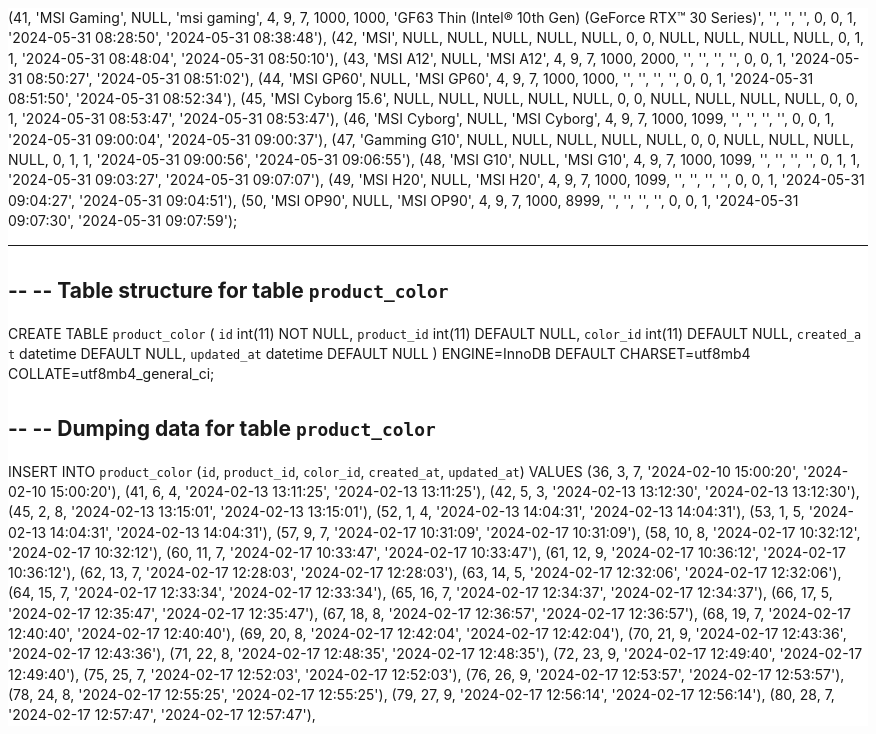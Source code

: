 (41, 'MSI Gaming', NULL, 'msi gaming', 4, 9, 7, 1000, 1000, 'GF63 Thin (Intel® 10th Gen) (GeForce RTX™ 30 Series)', '', '', '', 0, 0, 1, '2024-05-31 08:28:50', '2024-05-31 08:38:48'),
(42, 'MSI', NULL, NULL, NULL, NULL, NULL, 0, 0, NULL, NULL, NULL, NULL, 0, 1, 1, '2024-05-31 08:48:04', '2024-05-31 08:50:10'),
(43, 'MSI A12', NULL, 'MSI A12', 4, 9, 7, 1000, 2000, '', '', '', '', 0, 0, 1, '2024-05-31 08:50:27', '2024-05-31 08:51:02'),
(44, 'MSI GP60', NULL, 'MSI GP60', 4, 9, 7, 1000, 1000, '', '', '', '', 0, 0, 1, '2024-05-31 08:51:50', '2024-05-31 08:52:34'),
(45, 'MSI Cyborg 15.6', NULL, NULL, NULL, NULL, NULL, 0, 0, NULL, NULL, NULL, NULL, 0, 0, 1, '2024-05-31 08:53:47', '2024-05-31 08:53:47'),
(46, 'MSI Cyborg', NULL, 'MSI Cyborg', 4, 9, 7, 1000, 1099, '', '', '', '', 0, 0, 1, '2024-05-31 09:00:04', '2024-05-31 09:00:37'),
(47, 'Gamming G10', NULL, NULL, NULL, NULL, NULL, 0, 0, NULL, NULL, NULL, NULL, 0, 1, 1, '2024-05-31 09:00:56', '2024-05-31 09:06:55'),
(48, 'MSI G10', NULL, 'MSI G10', 4, 9, 7, 1000, 1099, '', '', '', '', 0, 1, 1, '2024-05-31 09:03:27', '2024-05-31 09:07:07'),
(49, 'MSI H20', NULL, 'MSI H20', 4, 9, 7, 1000, 1099, '', '', '', '', 0, 0, 1, '2024-05-31 09:04:27', '2024-05-31 09:04:51'),
(50, 'MSI OP90', NULL, 'MSI OP90', 4, 9, 7, 1000, 8999, '', '', '', '', 0, 0, 1, '2024-05-31 09:07:30', '2024-05-31 09:07:59');

-- --------------------------------------------------------

--
-- Table structure for table `product_color`
--

CREATE TABLE `product_color` (
  `id` int(11) NOT NULL,
  `product_id` int(11) DEFAULT NULL,
  `color_id` int(11) DEFAULT NULL,
  `created_at` datetime DEFAULT NULL,
  `updated_at` datetime DEFAULT NULL
) ENGINE=InnoDB DEFAULT CHARSET=utf8mb4 COLLATE=utf8mb4_general_ci;

--
-- Dumping data for table `product_color`
--

INSERT INTO `product_color` (`id`, `product_id`, `color_id`, `created_at`, `updated_at`) VALUES
(36, 3, 7, '2024-02-10 15:00:20', '2024-02-10 15:00:20'),
(41, 6, 4, '2024-02-13 13:11:25', '2024-02-13 13:11:25'),
(42, 5, 3, '2024-02-13 13:12:30', '2024-02-13 13:12:30'),
(45, 2, 8, '2024-02-13 13:15:01', '2024-02-13 13:15:01'),
(52, 1, 4, '2024-02-13 14:04:31', '2024-02-13 14:04:31'),
(53, 1, 5, '2024-02-13 14:04:31', '2024-02-13 14:04:31'),
(57, 9, 7, '2024-02-17 10:31:09', '2024-02-17 10:31:09'),
(58, 10, 8, '2024-02-17 10:32:12', '2024-02-17 10:32:12'),
(60, 11, 7, '2024-02-17 10:33:47', '2024-02-17 10:33:47'),
(61, 12, 9, '2024-02-17 10:36:12', '2024-02-17 10:36:12'),
(62, 13, 7, '2024-02-17 12:28:03', '2024-02-17 12:28:03'),
(63, 14, 5, '2024-02-17 12:32:06', '2024-02-17 12:32:06'),
(64, 15, 7, '2024-02-17 12:33:34', '2024-02-17 12:33:34'),
(65, 16, 7, '2024-02-17 12:34:37', '2024-02-17 12:34:37'),
(66, 17, 5, '2024-02-17 12:35:47', '2024-02-17 12:35:47'),
(67, 18, 8, '2024-02-17 12:36:57', '2024-02-17 12:36:57'),
(68, 19, 7, '2024-02-17 12:40:40', '2024-02-17 12:40:40'),
(69, 20, 8, '2024-02-17 12:42:04', '2024-02-17 12:42:04'),
(70, 21, 9, '2024-02-17 12:43:36', '2024-02-17 12:43:36'),
(71, 22, 8, '2024-02-17 12:48:35', '2024-02-17 12:48:35'),
(72, 23, 9, '2024-02-17 12:49:40', '2024-02-17 12:49:40'),
(75, 25, 7, '2024-02-17 12:52:03', '2024-02-17 12:52:03'),
(76, 26, 9, '2024-02-17 12:53:57', '2024-02-17 12:53:57'),
(78, 24, 8, '2024-02-17 12:55:25', '2024-02-17 12:55:25'),
(79, 27, 9, '2024-02-17 12:56:14', '2024-02-17 12:56:14'),
(80, 28, 7, '2024-02-17 12:57:47', '2024-02-17 12:57:47'),
